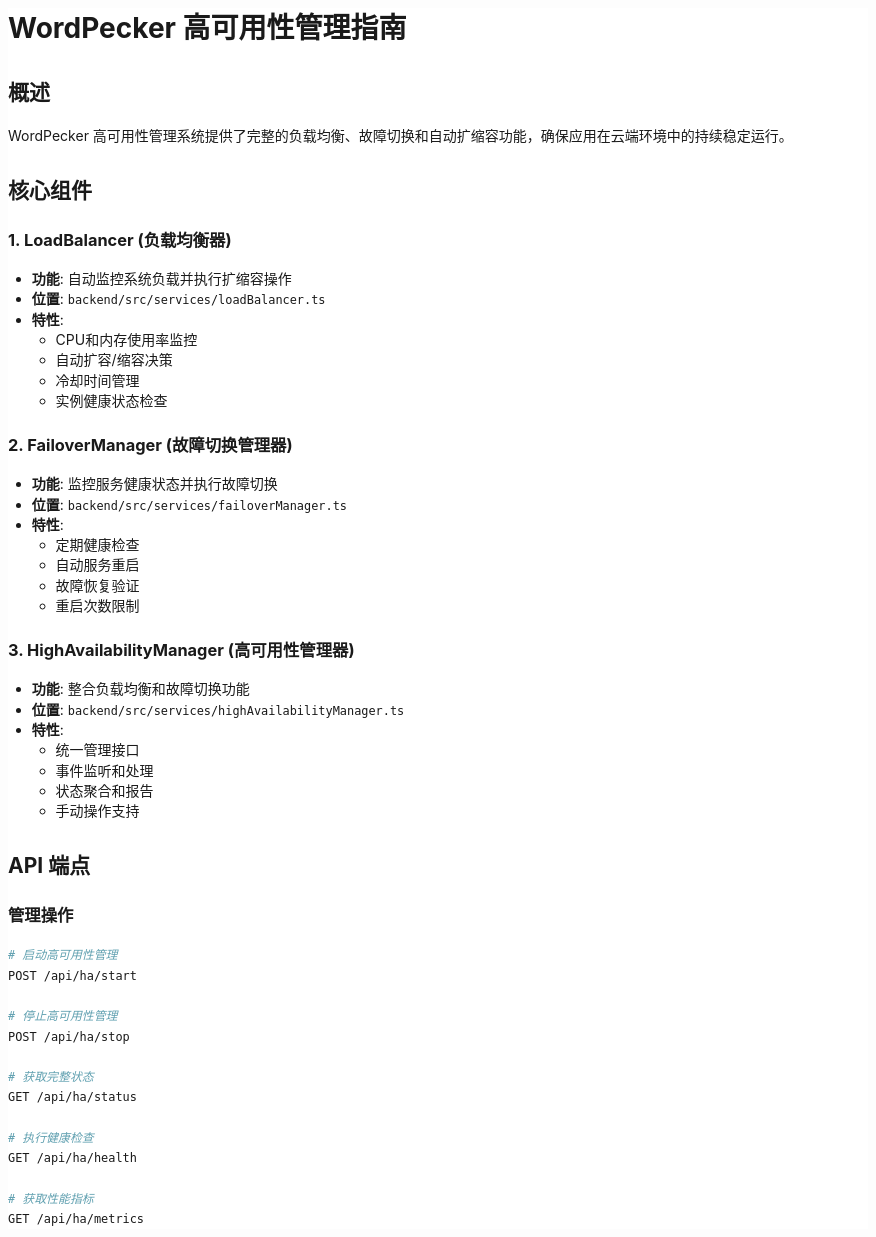# WordPecker 高可用性管理指南

## 概述

WordPecker 高可用性管理系统提供了完整的负载均衡、故障切换和自动扩缩容功能，确保应用在云端环境中的持续稳定运行。

## 核心组件

### 1. LoadBalancer (负载均衡器)
- **功能**: 自动监控系统负载并执行扩缩容操作
- **位置**: `backend/src/services/loadBalancer.ts`
- **特性**:
  - CPU和内存使用率监控
  - 自动扩容/缩容决策
  - 冷却时间管理
  - 实例健康状态检查

### 2. FailoverManager (故障切换管理器)
- **功能**: 监控服务健康状态并执行故障切换
- **位置**: `backend/src/services/failoverManager.ts`
- **特性**:
  - 定期健康检查
  - 自动服务重启
  - 故障恢复验证
  - 重启次数限制

### 3. HighAvailabilityManager (高可用性管理器)
- **功能**: 整合负载均衡和故障切换功能
- **位置**: `backend/src/services/highAvailabilityManager.ts`
- **特性**:
  - 统一管理接口
  - 事件监听和处理
  - 状态聚合和报告
  - 手动操作支持

## API 端点

### 管理操作
```bash
# 启动高可用性管理
POST /api/ha/start

# 停止高可用性管理
POST /api/ha/stop

# 获取完整状态
GET /api/ha/status

# 执行健康检查
GET /api/ha/health

# 获取性能指标
GET /api/ha/metrics
```
